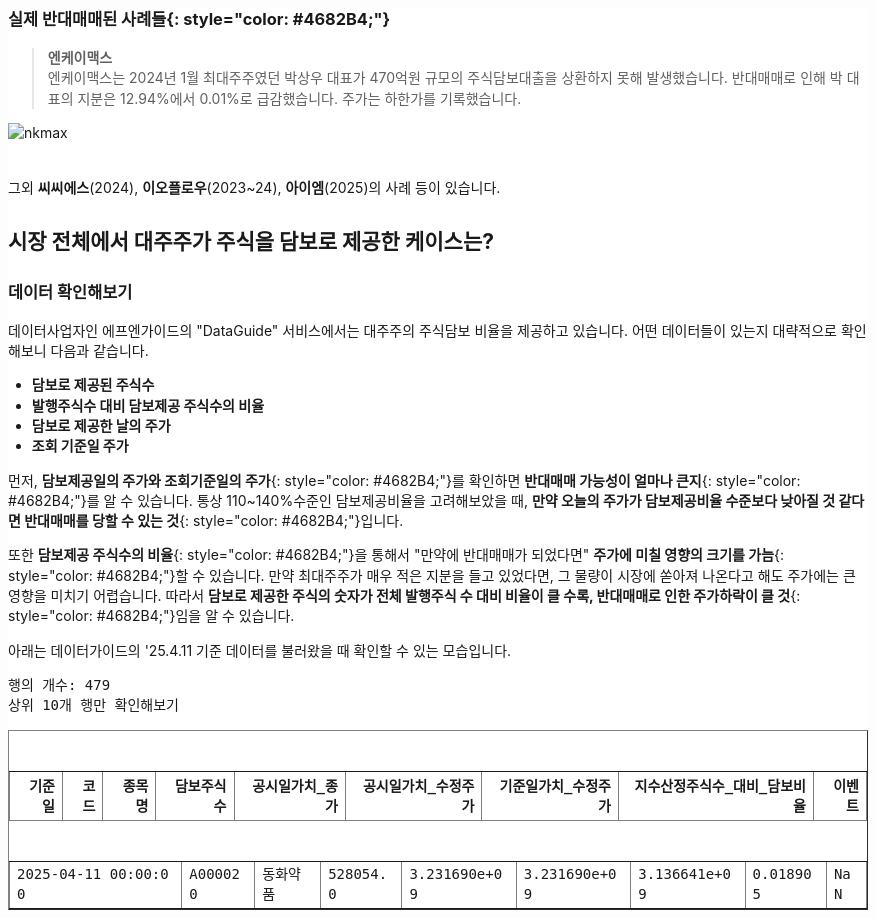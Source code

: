 
### **실제 반대매매된 사례들**{: style="color: #4682B4;"}
> **엔케이맥스**<br>
엔케이맥스는 2024년 1월 최대주주였던 박상우 대표가 470억원 규모의 주식담보대출을 상환하지 못해 발생했습니다. 반대매매로 인해 박 대표의 지분은 12.94%에서 0.01%로 급감했습니다. 주가는 하한가를 기록했습니다.



![nkmax]({{site.url}}/assets/images/2025-04-14-stockcollateral/nkmax.png)
<br><br>

그외 **씨씨에스**(2024), **이오플로우**(2023~24), **아이엠**(2025)의 사례 등이 있습니다.

## 시장 전체에서 대주주가 주식을 담보로 제공한 케이스는?
### 데이터 확인해보기
데이터사업자인 에프엔가이드의 "DataGuide" 서비스에서는 대주주의 주식담보 비율을 제공하고 있습니다. 어떤 데이터들이 있는지 대략적으로 확인해보니 다음과 같습니다.


* **담보로 제공된 주식수**
* **발행주식수 대비 담보제공 주식수의 비율**
* **담보로 제공한 날의 주가**
* **조회 기준일 주가**

먼저, **담보제공일의 주가와 조회기준일의 주가**{: style="color: #4682B4;"}를 확인하면 **반대매매 가능성이 얼마나 큰지**{: style="color: #4682B4;"}를 알 수 있습니다. 통상 110~140%수준인 담보제공비율을 고려해보았을 때, **만약 오늘의 주가가 담보제공비율 수준보다 낮아질 것 같다면 반대매매를 당할 수 있는 것**{: style="color: #4682B4;"}입니다. 


또한 **담보제공 주식수의 비율**{: style="color: #4682B4;"}을 통해서 "만약에 반대매매가 되었다면" **주가에 미칠 영향의 크기를 가늠**{: style="color: #4682B4;"}할 수 있습니다. 만약 최대주주가 매우 적은 지분을 들고 있었다면, 그 물량이 시장에 쏟아져 나온다고 해도 주가에는 큰 영향을 미치기 어렵습니다. 따라서 **담보로 제공한 주식의 숫자가 전체 발행주식 수 대비 비율이 클 수록, 반대매매로 인한 주가하락이 클 것**{: style="color: #4682B4;"}임을 알 수 있습니다.




아래는 데이터가이드의 '25.4.11 기준 데이터를 불러왔을 때 확인할 수 있는 모습입니다.

<pre>
행의 개수: 479
상위 10개 행만 확인해보기
<table border="1" class="dataframe dataframe">
  <thead>
    <tr style="text-align: right;">
      <th>기준일</th>
      <th>코드</th>
      <th>종목명</th>
      <th>담보주식수</th>
      <th>공시일가치_종가</th>
      <th>공시일가치_수정주가</th>
      <th>기준일가치_수정주가</th>
      <th>지수산정주식수_대비_담보비율</th>
      <th>이벤트</th>
    </tr>
  </thead>
  <tbody>
    <tr>
      <td>2025-04-11 00:00:00</td>
      <td>A000020</td>
      <td>동화약품</td>
      <td>528054.0</td>
      <td>3.231690e+09</td>
      <td>3.231690e+09</td>
      <td>3.136641e+09</td>
      <td>0.018905</td>
      <td>NaN</td>
    </tr>
    <tr>